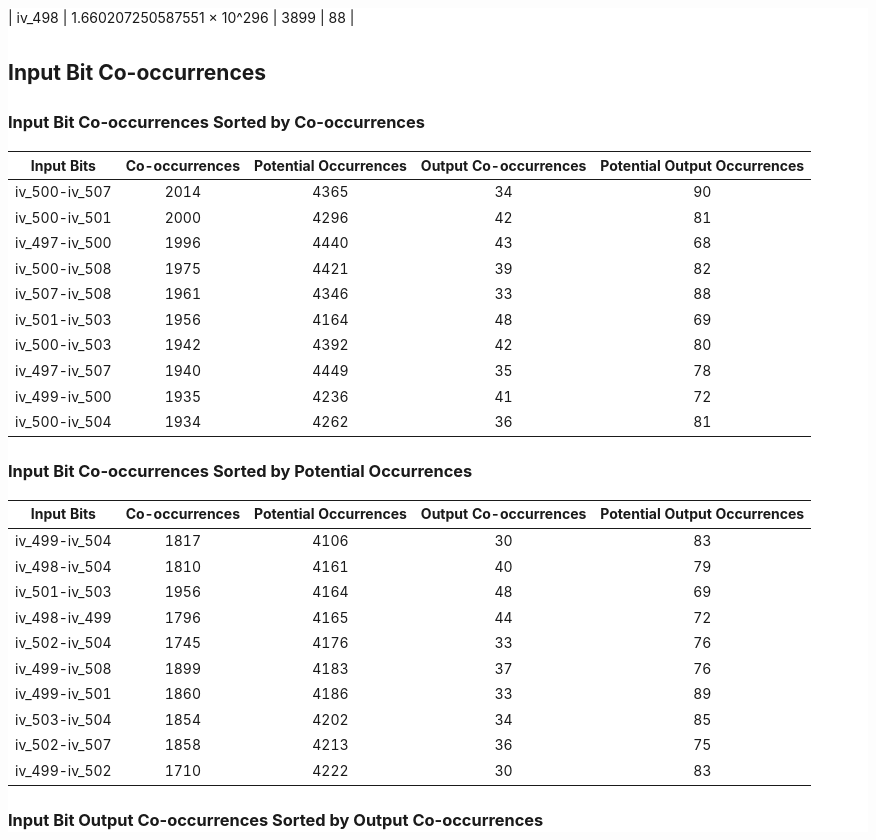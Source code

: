 | iv_498 | 1.660207250587551 × 10^296 | 3899 | 88 |

## Input Bit Co-occurrences

### Input Bit Co-occurrences Sorted by Co-occurrences

| Input Bits | Co-occurrences | Potential Occurrences | Output Co-occurrences | Potential Output Occurrences |
|:----------:|:--------------:|:---------------------:|:---------------------:|:----------------------------:|
| iv_500-iv_507 | 2014 | 4365 | 34 | 90 |
| iv_500-iv_501 | 2000 | 4296 | 42 | 81 |
| iv_497-iv_500 | 1996 | 4440 | 43 | 68 |
| iv_500-iv_508 | 1975 | 4421 | 39 | 82 |
| iv_507-iv_508 | 1961 | 4346 | 33 | 88 |
| iv_501-iv_503 | 1956 | 4164 | 48 | 69 |
| iv_500-iv_503 | 1942 | 4392 | 42 | 80 |
| iv_497-iv_507 | 1940 | 4449 | 35 | 78 |
| iv_499-iv_500 | 1935 | 4236 | 41 | 72 |
| iv_500-iv_504 | 1934 | 4262 | 36 | 81 |

### Input Bit Co-occurrences Sorted by Potential Occurrences

| Input Bits | Co-occurrences | Potential Occurrences | Output Co-occurrences | Potential Output Occurrences |
|:----------:|:--------------:|:---------------------:|:---------------------:|:----------------------------:|
| iv_499-iv_504 | 1817 | 4106 | 30 | 83 |
| iv_498-iv_504 | 1810 | 4161 | 40 | 79 |
| iv_501-iv_503 | 1956 | 4164 | 48 | 69 |
| iv_498-iv_499 | 1796 | 4165 | 44 | 72 |
| iv_502-iv_504 | 1745 | 4176 | 33 | 76 |
| iv_499-iv_508 | 1899 | 4183 | 37 | 76 |
| iv_499-iv_501 | 1860 | 4186 | 33 | 89 |
| iv_503-iv_504 | 1854 | 4202 | 34 | 85 |
| iv_502-iv_507 | 1858 | 4213 | 36 | 75 |
| iv_499-iv_502 | 1710 | 4222 | 30 | 83 |

### Input Bit Output Co-occurrences Sorted by Output Co-occurrences
